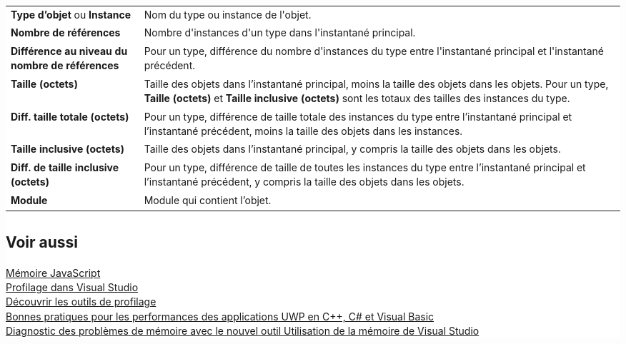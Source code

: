 |||  
|-|-|  
|**Type d’objet** ou **Instance**|Nom du type ou instance de l'objet.|  
|**Nombre de références**|Nombre d'instances d'un type dans l'instantané principal.|  
|**Différence au niveau du nombre de références**|Pour un type, différence du nombre d'instances du type entre l'instantané principal et l'instantané précédent.|  
|**Taille (octets)**|Taille des objets dans l’instantané principal, moins la taille des objets dans les objets. Pour un type, **Taille (octets)** et **Taille inclusive (octets)** sont les totaux des tailles des instances du type.|  
|**Diff. taille totale (octets)**|Pour un type, différence de taille totale des instances du type entre l’instantané principal et l’instantané précédent, moins la taille des objets dans les instances. |  
|**Taille inclusive (octets)**|Taille des objets dans l’instantané principal, y compris la taille des objets dans les objets.|  
|**Diff. de taille inclusive (octets)**|Pour un type, différence de taille de toutes les instances du type entre l’instantané principal et l’instantané précédent, y compris la taille des objets dans les objets.|  
|**Module**|Module qui contient l’objet.|  

## <a name="see-also"></a>Voir aussi  
 [Mémoire JavaScript](../profiling/javascript-memory.md)  
 [Profilage dans Visual Studio](../profiling/index.md)  
 [Découvrir les outils de profilage](../profiling/profiling-feature-tour.md)  
 [Bonnes pratiques pour les performances des applications UWP en C++, C# et Visual Basic](/previous-versions/windows/apps/hh750313\(v\=win.10\))   
 [Diagnostic des problèmes de mémoire avec le nouvel outil Utilisation de la mémoire de Visual Studio](http://go.microsoft.com/fwlink/p/?LinkId=394706)